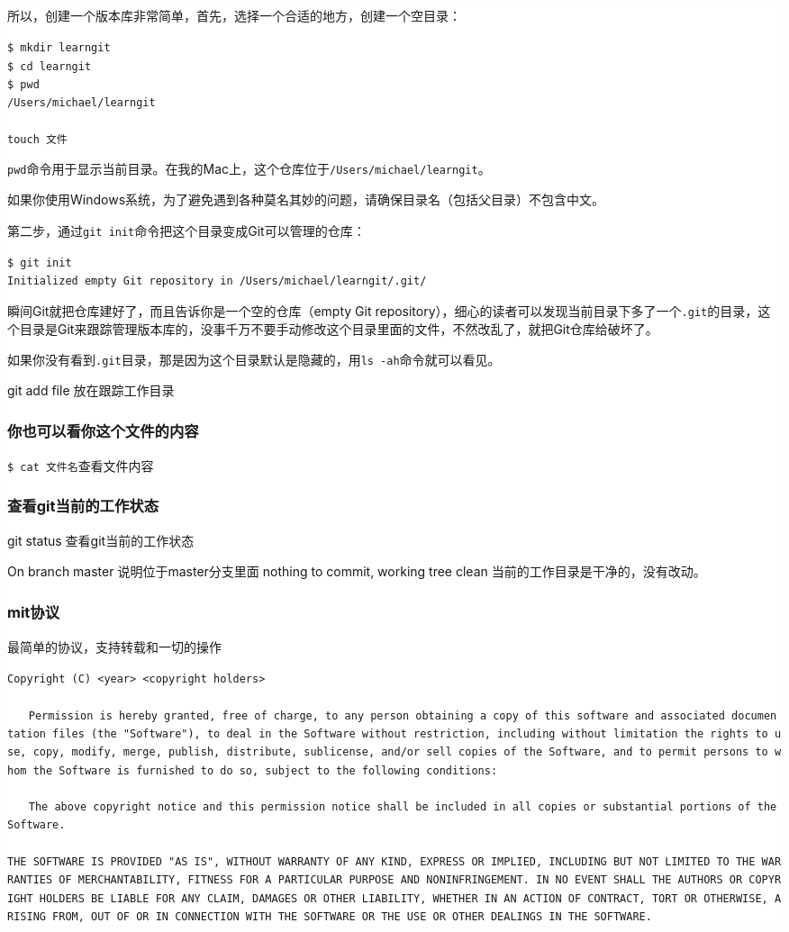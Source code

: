 所以，创建一个版本库非常简单，首先，选择一个合适的地方，创建一个空目录：

```
$ mkdir learngit
$ cd learngit
$ pwd
/Users/michael/learngit

touch 文件
```

`pwd`命令用于显示当前目录。在我的Mac上，这个仓库位于`/Users/michael/learngit`。

 如果你使用Windows系统，为了避免遇到各种莫名其妙的问题，请确保目录名（包括父目录）不包含中文。

第二步，通过`git init`命令把这个目录变成Git可以管理的仓库：

```
$ git init
Initialized empty Git repository in /Users/michael/learngit/.git/
```

瞬间Git就把仓库建好了，而且告诉你是一个空的仓库（empty Git repository），细心的读者可以发现当前目录下多了一个`.git`的目录，这个目录是Git来跟踪管理版本库的，没事千万不要手动修改这个目录里面的文件，不然改乱了，就把Git仓库给破坏了。

如果你没有看到`.git`目录，那是因为这个目录默认是隐藏的，用`ls -ah`命令就可以看见。

git add file  放在跟踪工作目录

### 你也可以看你这个文件的内容

`$ cat 文件名`查看文件内容



### 查看git当前的工作状态

git status 查看git当前的工作状态

On branch master  说明位于master分支里面
nothing to commit, working tree clean 当前的工作目录是干净的，没有改动。

### mit协议

最简单的协议，支持转载和一切的操作

```
Copyright (C) <year> <copyright holders>

　　Permission is hereby granted, free of charge, to any person obtaining a copy of this software and associated documentation files (the "Software"), to deal in the Software without restriction, including without limitation the rights to use, copy, modify, merge, publish, distribute, sublicense, and/or sell copies of the Software, and to permit persons to whom the Software is furnished to do so, subject to the following conditions:
　　
　　The above copyright notice and this permission notice shall be included in all copies or substantial portions of the Software.

THE SOFTWARE IS PROVIDED "AS IS", WITHOUT WARRANTY OF ANY KIND, EXPRESS OR IMPLIED, INCLUDING BUT NOT LIMITED TO THE WARRANTIES OF MERCHANTABILITY, FITNESS FOR A PARTICULAR PURPOSE AND NONINFRINGEMENT. IN NO EVENT SHALL THE AUTHORS OR COPYRIGHT HOLDERS BE LIABLE FOR ANY CLAIM, DAMAGES OR OTHER LIABILITY, WHETHER IN AN ACTION OF CONTRACT, TORT OR OTHERWISE, ARISING FROM, OUT OF OR IN CONNECTION WITH THE SOFTWARE OR THE USE OR OTHER DEALINGS IN THE SOFTWARE.
```
